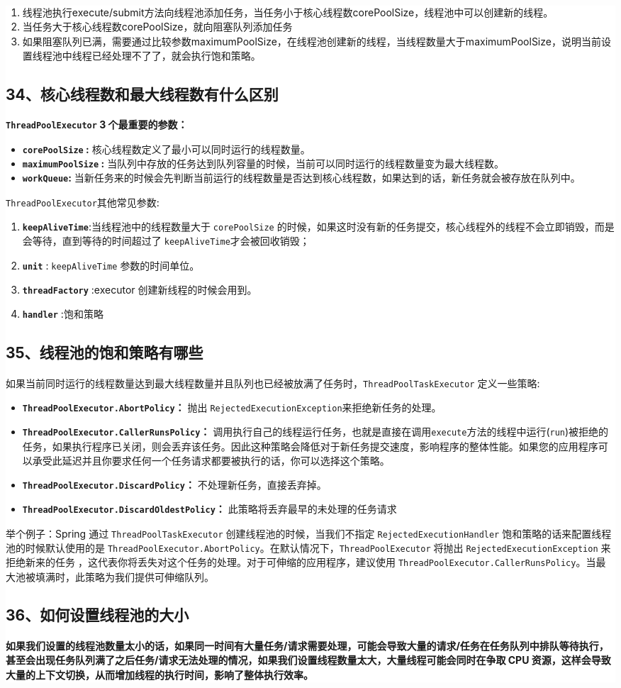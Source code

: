 

1. 线程池执行execute/submit方法向线程池添加任务，当任务小于核心线程数corePoolSize，线程池中可以创建新的线程。
2. 当任务大于核心线程数corePoolSize，就向阻塞队列添加任务
3. 如果阻塞队列已满，需要通过比较参数maximumPoolSize，在线程池创建新的线程，当线程数量大于maximumPoolSize，说明当前设置线程池中线程已经处理不了了，就会执行饱和策略。











## 34、核心线程数和最大线程数有什么区别

**`ThreadPoolExecutor` 3 个最重要的参数：**

- **`corePoolSize` :** 核心线程数定义了最小可以同时运行的线程数量。
- **`maximumPoolSize` :** 当队列中存放的任务达到队列容量的时候，当前可以同时运行的线程数量变为最大线程数。
- **`workQueue`:** 当新任务来的时候会先判断当前运行的线程数量是否达到核心线程数，如果达到的话，新任务就会被存放在队列中。

`ThreadPoolExecutor`其他常见参数:

1. **`keepAliveTime`**:当线程池中的线程数量大于 `corePoolSize` 的时候，如果这时没有新的任务提交，核心线程外的线程不会立即销毁，而是会等待，直到等待的时间超过了 `keepAliveTime`才会被回收销毁；

2. **`unit`** : `keepAliveTime` 参数的时间单位。

3. **`threadFactory`** :executor 创建新线程的时候会用到。

4. **`handler`** :饱和策略

   

## 35、线程池的饱和策略有哪些

如果当前同时运行的线程数量达到最大线程数量并且队列也已经被放满了任务时，`ThreadPoolTaskExecutor` 定义一些策略:

- **`ThreadPoolExecutor.AbortPolicy`：** 抛出 `RejectedExecutionException`来拒绝新任务的处理。

- **`ThreadPoolExecutor.CallerRunsPolicy`：** 调用执行自己的线程运行任务，也就是直接在调用`execute`方法的线程中运行(`run`)被拒绝的任务，如果执行程序已关闭，则会丢弃该任务。因此这种策略会降低对于新任务提交速度，影响程序的整体性能。如果您的应用程序可以承受此延迟并且你要求任何一个任务请求都要被执行的话，你可以选择这个策略。

- **`ThreadPoolExecutor.DiscardPolicy`：** 不处理新任务，直接丢弃掉。

- **`ThreadPoolExecutor.DiscardOldestPolicy`：** 此策略将丢弃最早的未处理的任务请求

  

举个例子：Spring 通过 `ThreadPoolTaskExecutor` 创建线程池的时候，当我们不指定 `RejectedExecutionHandler` 饱和策略的话来配置线程池的时候默认使用的是 `ThreadPoolExecutor.AbortPolicy`。在默认情况下，`ThreadPoolExecutor` 将抛出 `RejectedExecutionException` 来拒绝新来的任务 ，这代表你将丢失对这个任务的处理。对于可伸缩的应用程序，建议使用 `ThreadPoolExecutor.CallerRunsPolicy`。当最大池被填满时，此策略为我们提供可伸缩队列。



## 36、如何设置线程池的大小

**如果我们设置的线程池数量太小的话，如果同一时间有大量任务/请求需要处理，可能会导致大量的请求/任务在任务队列中排队等待执行，甚至会出现任务队列满了之后任务/请求无法处理的情况，如果我们设置线程数量太大，大量线程可能会同时在争取 CPU 资源，这样会导致大量的上下文切换，从而增加线程的执行时间，影响了整体执行效率。**

